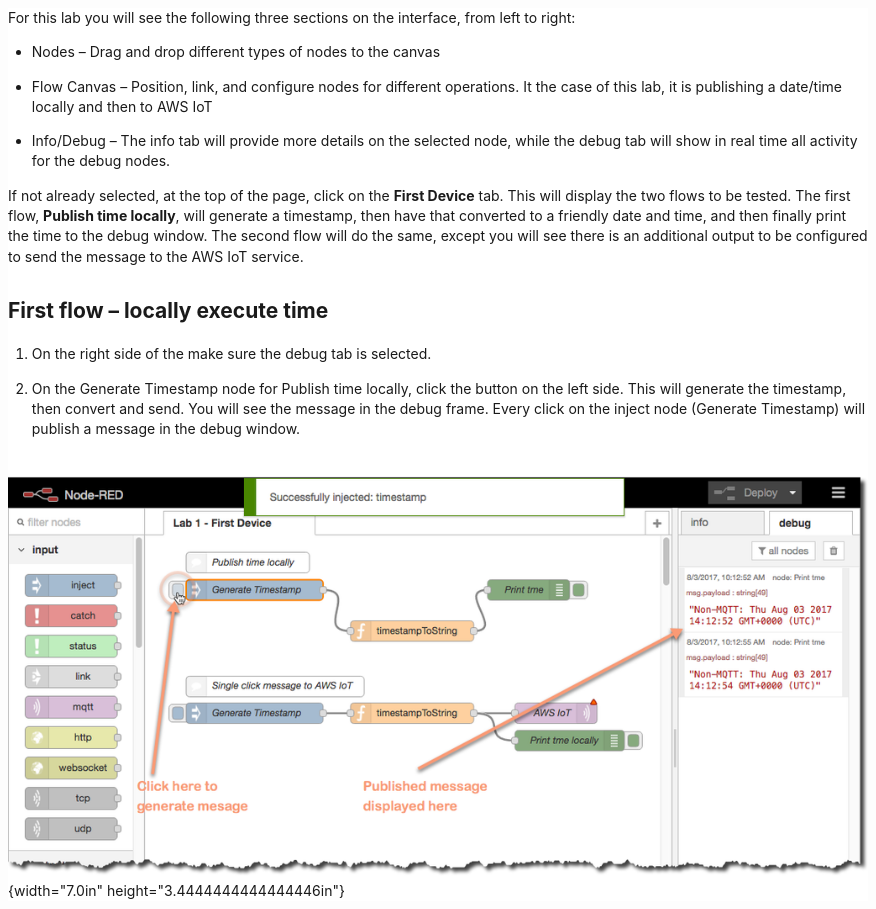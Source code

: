 For this lab you will see the following three sections on the interface,
from left to right:

-   Nodes – Drag and drop different types of nodes to the canvas

-   Flow Canvas – Position, link, and configure nodes for different
    operations. It the case of this lab, it is publishing a date/time
    locally and then to AWS IoT

-   Info/Debug – The info tab will provide more details on the selected
    node, while the debug tab will show in real time all activity for
    the debug nodes.

If not already selected, at the top of the page, click on the **First
Device** tab. This will display the two flows to be tested. The first
flow, **Publish time locally**, will generate a timestamp, then have
that converted to a friendly date and time, and then finally print the
time to the debug window. The second flow will do the same, except you
will see there is an additional output to be configured to send the
message to the AWS IoT service.

First flow – locally execute time
---------------------------------

1.  On the right side of the make sure the debug tab is selected.

2.  On the Generate Timestamp node for Publish time locally, click the
    button on the left side. This will generate the timestamp, then
    convert and send. You will see the message in the debug frame. Every
    click on the inject node (Generate Timestamp) will publish a message
    in the debug window.

![](./images/media/image6.png){width="7.0in"
height="3.4444444444444446in"}
